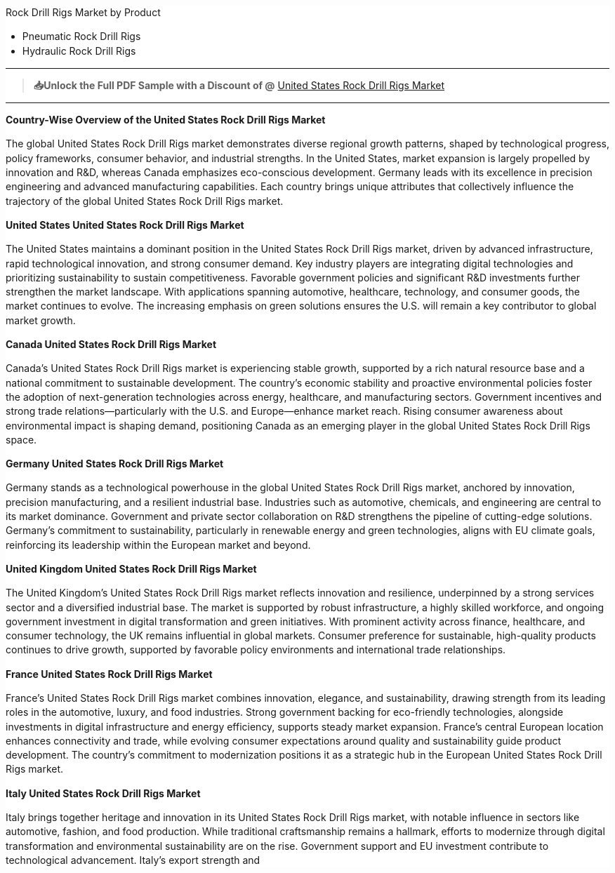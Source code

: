 Rock Drill Rigs Market by Product</h3><ul><li>Pneumatic Rock Drill Rigs</li><li>Hydraulic Rock Drill Rigs</li></ul></p><hr /><blockquote><p><strong>📥Unlock the Full PDF Sample with a Discount of @</strong> <a href="https://www.marketresearchintellect.com/ask-for-discount/?rid=396809&amp;utm_source=Github-April&amp;utm_medium=016">United States Rock Drill Rigs Market</a></p></blockquote><hr /><p class="" data-start="217" data-end="261"><strong data-start="217" data-end="261">Country-Wise Overview of the United States Rock Drill Rigs Market</strong></p><p class="" data-start="263" data-end="774">The global United States Rock Drill Rigs market demonstrates diverse regional growth patterns, shaped by technological progress, policy frameworks, consumer behavior, and industrial strengths. In the United States, market expansion is largely propelled by innovation and R&amp;D, whereas Canada emphasizes eco-conscious development. Germany leads with its excellence in precision engineering and advanced manufacturing capabilities. Each country brings unique attributes that collectively influence the trajectory of the global United States Rock Drill Rigs market.</p><p class="" data-start="776" data-end="1421"><strong data-start="776" data-end="805">United States United States Rock Drill Rigs Market</strong></p><p class="" data-start="776" data-end="1421">The United States maintains a dominant position in the United States Rock Drill Rigs market, driven by advanced infrastructure, rapid technological innovation, and strong consumer demand. Key industry players are integrating digital technologies and prioritizing sustainability to sustain competitiveness. Favorable government policies and significant R&amp;D investments further strengthen the market landscape. With applications spanning automotive, healthcare, technology, and consumer goods, the market continues to evolve. The increasing emphasis on green solutions ensures the U.S. will remain a key contributor to global market growth.</p><p class="" data-start="1423" data-end="2019"><strong data-start="1423" data-end="1445">Canada United States Rock Drill Rigs Market</strong></p><p class="" data-start="1423" data-end="2019">Canada&rsquo;s United States Rock Drill Rigs market is experiencing stable growth, supported by a rich natural resource base and a national commitment to sustainable development. The country&rsquo;s economic stability and proactive environmental policies foster the adoption of next-generation technologies across energy, healthcare, and manufacturing sectors. Government incentives and strong trade relations&mdash;particularly with the U.S. and Europe&mdash;enhance market reach. Rising consumer awareness about environmental impact is shaping demand, positioning Canada as an emerging player in the global United States Rock Drill Rigs space.</p><p class="" data-start="2021" data-end="2591"><strong data-start="2021" data-end="2044">Germany United States Rock Drill Rigs Market</strong></p><p class="" data-start="2021" data-end="2591">Germany stands as a technological powerhouse in the global United States Rock Drill Rigs market, anchored by innovation, precision manufacturing, and a resilient industrial base. Industries such as automotive, chemicals, and engineering are central to its market dominance. Government and private sector collaboration on R&amp;D strengthens the pipeline of cutting-edge solutions. Germany&rsquo;s commitment to sustainability, particularly in renewable energy and green technologies, aligns with EU climate goals, reinforcing its leadership within the European market and beyond.</p><p class="" data-start="2593" data-end="3221"><strong data-start="2593" data-end="2623">United Kingdom United States Rock Drill Rigs Market</strong></p><p class="" data-start="2593" data-end="3221">The United Kingdom&rsquo;s United States Rock Drill Rigs market reflects innovation and resilience, underpinned by a strong services sector and a diversified industrial base. The market is supported by robust infrastructure, a highly skilled workforce, and ongoing government investment in digital transformation and green initiatives. With prominent activity across finance, healthcare, and consumer technology, the UK remains influential in global markets. Consumer preference for sustainable, high-quality products continues to drive growth, supported by favorable policy environments and international trade relationships.</p><p class="" data-start="3223" data-end="3838"><strong data-start="3223" data-end="3245">France United States Rock Drill Rigs Market</strong></p><p class="" data-start="3223" data-end="3838">France&rsquo;s United States Rock Drill Rigs market combines innovation, elegance, and sustainability, drawing strength from its leading roles in the automotive, luxury, and food industries. Strong government backing for eco-friendly technologies, alongside investments in digital infrastructure and energy efficiency, supports steady market expansion. France&rsquo;s central European location enhances connectivity and trade, while evolving consumer expectations around quality and sustainability guide product development. The country&rsquo;s commitment to modernization positions it as a strategic hub in the European United States Rock Drill Rigs market.</p><p class="" data-start="3840" data-end="4422"><strong data-start="3840" data-end="3861">Italy United States Rock Drill Rigs Market</strong></p><p class="" data-start="3840" data-end="4422">Italy brings together heritage and innovation in its United States Rock Drill Rigs market, with notable influence in sectors like automotive, fashion, and food production. While traditional craftsmanship remains a hallmark, efforts to modernize through digital transformation and environmental sustainability are on the rise. Government support and EU investment contribute to technological advancement. Italy&rsquo;s export strength and
